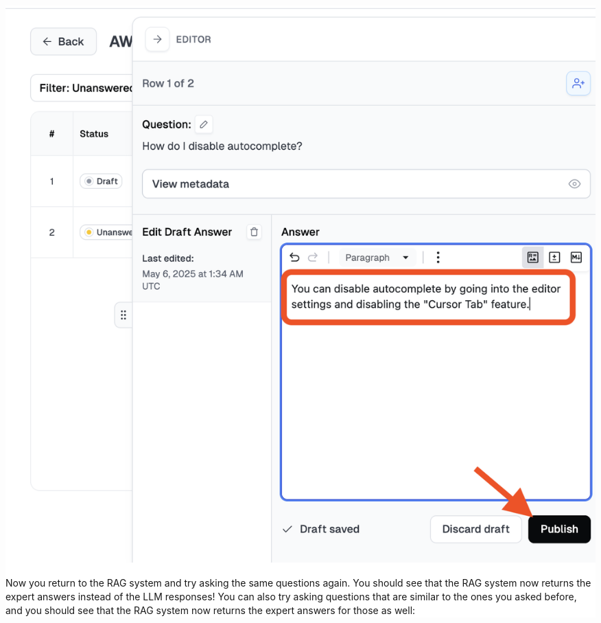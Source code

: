 ![Answer](./assets/3-2-answer.png)

Now you return to the RAG system and try asking the same questions again. You should see that the RAG system now returns the expert answers instead of the LLM responses! You can also try asking questions that are similar to the ones you asked before, and you should see that the RAG system now returns the expert answers for those as well:
